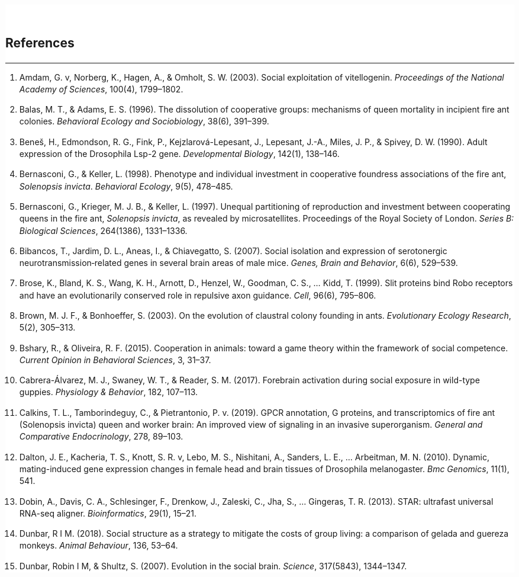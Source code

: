 <br />

## References
<hr />

1. Amdam, G. v, Norberg, K., Hagen, A., & Omholt, S. W. (2003). Social exploitation of vitellogenin. *Proceedings of the National Academy of Sciences*, 100(4), 1799–1802.

2. Balas, M. T., & Adams, E. S. (1996). The dissolution of cooperative groups: mechanisms of queen mortality in incipient fire ant colonies. *Behavioral Ecology and Sociobiology*,
38(6), 391–399.

3. Beneš, H., Edmondson, R. G., Fink, P., Kejzlarová-Lepesant, J., Lepesant, J.-A., Miles, J. P., & Spivey, D. W. (1990). Adult expression of the Drosophila Lsp-2 gene. *Developmental Biology*, 142(1), 138–146.

4. Bernasconi, G., & Keller, L. (1998). Phenotype and individual investment in cooperative foundress associations of the fire ant, *Solenopsis invicta*. *Behavioral Ecology*, 9(5), 478–485.

5. Bernasconi, G., Krieger, M. J. B., & Keller, L. (1997). Unequal partitioning of reproduction and investment between cooperating queens in the fire ant, *Solenopsis invicta*, as revealed by microsatellites. Proceedings of the Royal Society of London. *Series B: Biological Sciences*, 264(1386), 1331–1336.

6. Bibancos, T., Jardim, D. L., Aneas, I., & Chiavegatto, S. (2007). Social isolation and expression of serotonergic neurotransmission‐related genes in several brain areas of male mice. *Genes, Brain and Behavior*, 6(6), 529–539.

7. Brose, K., Bland, K. S., Wang, K. H., Arnott, D., Henzel, W., Goodman, C. S., … Kidd, T. (1999). Slit proteins bind Robo receptors and have an evolutionarily conserved role in repulsive axon guidance. *Cell*, 96(6), 795–806.

8. Brown, M. J. F., & Bonhoeffer, S. (2003). On the evolution of claustral colony founding in ants. *Evolutionary Ecology Research*, 5(2), 305–313.

9. Bshary, R., & Oliveira, R. F. (2015). Cooperation in animals: toward a game theory within the framework of social competence. *Current Opinion in Behavioral Sciences*, 3, 31–37.

10. Cabrera-Álvarez, M. J., Swaney, W. T., & Reader, S. M. (2017). Forebrain activation during social exposure in wild-type guppies. *Physiology & Behavior*, 182, 107–113.

11. Calkins, T. L., Tamborindeguy, C., & Pietrantonio, P. v. (2019). GPCR annotation, G proteins, and transcriptomics of fire ant (Solenopsis invicta) queen and worker brain: An improved view of signaling in an invasive superorganism. *General and Comparative Endocrinology*, 278, 89–103.

12. Dalton, J. E., Kacheria, T. S., Knott, S. R. v, Lebo, M. S., Nishitani, A., Sanders, L. E., … Arbeitman, M. N. (2010). Dynamic, mating-induced gene expression changes in female head and brain tissues of Drosophila melanogaster. *Bmc Genomics*, 11(1), 541.

13. Dobin, A., Davis, C. A., Schlesinger, F., Drenkow, J., Zaleski, C., Jha, S., … Gingeras, T. R. (2013). STAR: ultrafast universal RNA-seq aligner. *Bioinformatics*, 29(1), 15–21.

14. Dunbar, R I M. (2018). Social structure as a strategy to mitigate the costs of group living: a comparison of gelada and guereza monkeys. *Animal Behaviour*, 136, 53–64.

15. Dunbar, Robin I M, & Shultz, S. (2007). Evolution in the social brain. *Science*, 317(5843), 1344–1347.
